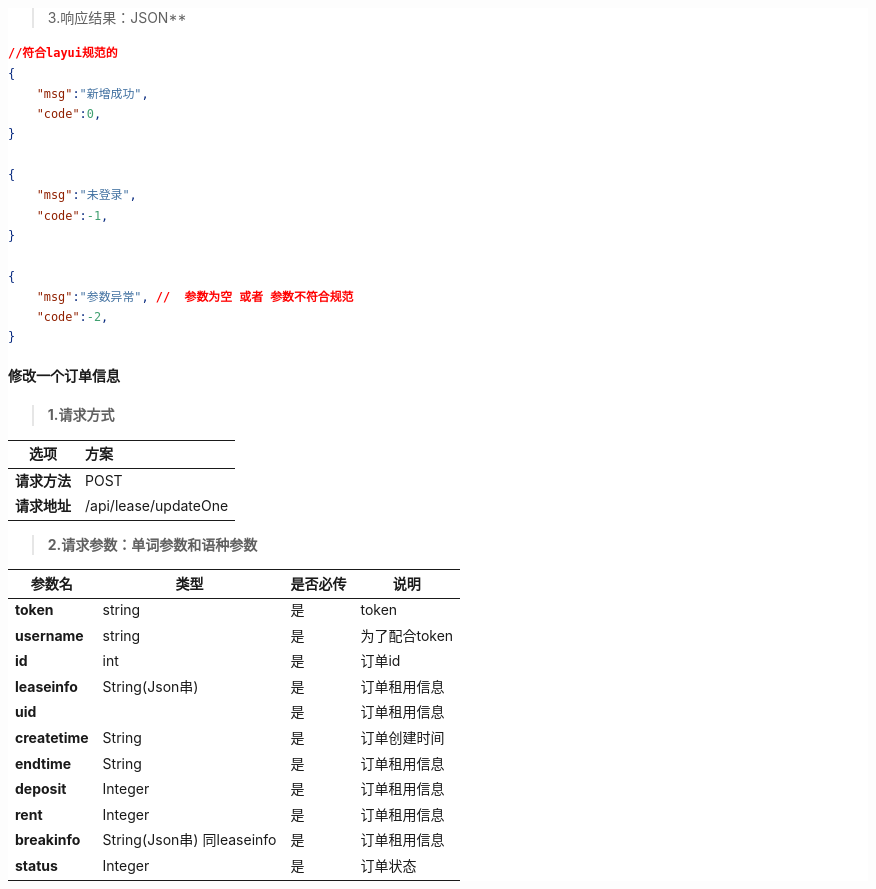 


> 3.响应结果：JSON**

```json
//符合layui规范的
{
	"msg":"新增成功",
	"code":0,
}

{
	"msg":"未登录",
	"code":-1,
}

{
	"msg":"参数异常", //  参数为空 或者 参数不符合规范
	"code":-2,
}
```



#### 修改一个订单信息

> **1.请求方式**

| 选项         | 方案                 |
| ------------ | :------------------- |
| **请求方法** | POST                 |
| **请求地址** | /api/lease/updateOne |

> **2.请求参数：单词参数和语种参数**

| 参数名         | 类型                       | 是否必传 | 说明          |
| -------------- | -------------------------- | -------- | ------------- |
| **token**      | string                     | 是       | token         |
| **username**   | string                     | 是       | 为了配合token |
| **id**         | int                        | 是       | 订单id        |
| **leaseinfo**  | String(Json串)             | 是       | 订单租用信息  |
| **uid**        |                            | 是       | 订单租用信息  |
| **createtime** | String                     | 是       | 订单创建时间  |
| **endtime**    | String                     | 是       | 订单租用信息  |
| **deposit**    | Integer                    | 是       | 订单租用信息  |
| **rent**       | Integer                    | 是       | 订单租用信息  |
| **breakinfo**  | String(Json串) 同leaseinfo | 是       | 订单租用信息  |
| **status**     | Integer                    | 是       | 订单状态      |

